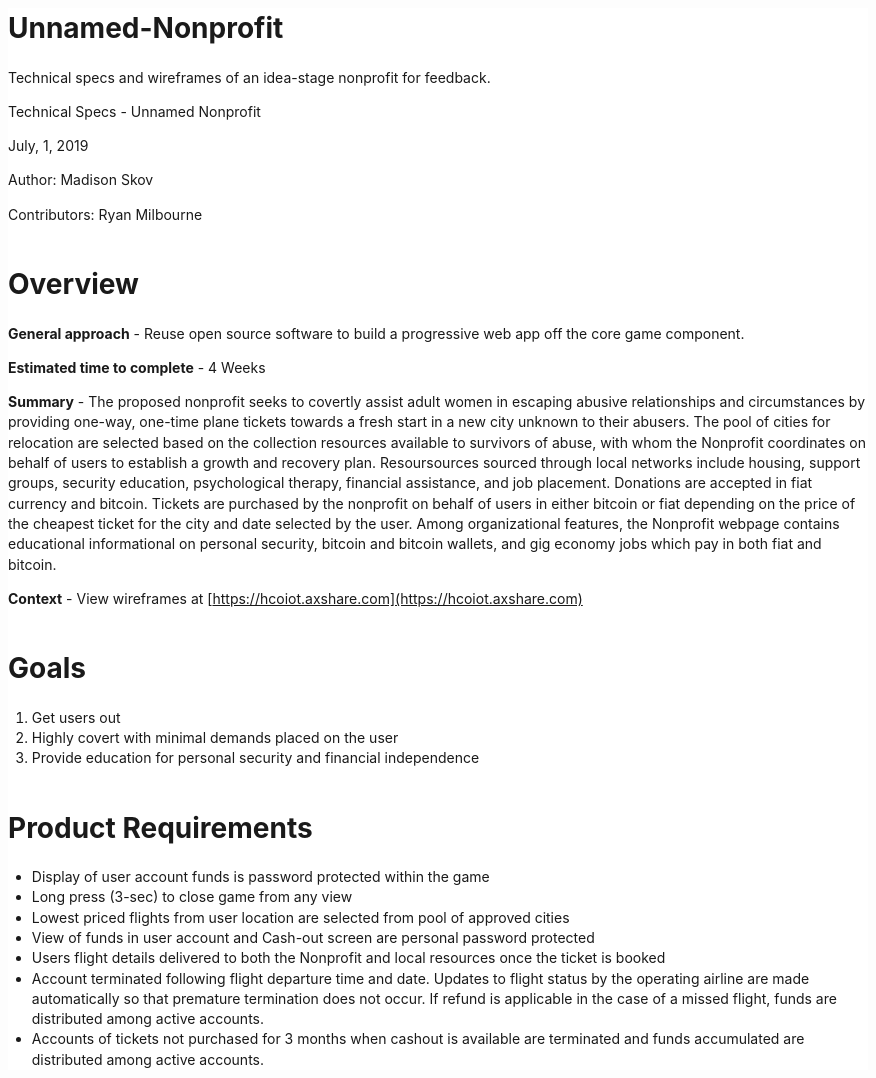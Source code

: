 # Unnamed-Nonprofit
Technical specs and wireframes of an idea-stage nonprofit for feedback.

Technical Specs - Unnamed Nonprofit 

July, 1, 2019  

Author: Madison Skov 

Contributors: Ryan Milbourne

# Overview

**General approach** - Reuse open source software to build a progressive web app off the core game component.  

**Estimated time to complete** - 4 Weeks

**Summary** - The proposed nonprofit seeks to covertly assist adult women in escaping abusive relationships and circumstances by providing one-way, one-time plane tickets towards a fresh start in a new city unknown to their abusers. The pool of cities for relocation are selected based on the collection resources available to survivors of abuse, with whom the Nonprofit coordinates on behalf of users to establish a growth and recovery plan. Resoursources sourced through local networks include housing, support groups, security education, psychological therapy, financial assistance, and job placement. Donations are accepted in fiat currency and bitcoin. Tickets are purchased by the nonprofit on behalf of users in either bitcoin or fiat depending on the price of the cheapest ticket for the city and date selected by the user. Among organizational features, the Nonprofit webpage contains educational informational on personal security, bitcoin and bitcoin wallets, and gig economy jobs which pay in both fiat and bitcoin. 

**Context** - View wireframes at [https://hcoiot.axshare.com](https://hcoiot.axshare.com)

# Goals 



1. Get users out
2. Highly covert with minimal demands placed on the user
3. Provide education for personal security and financial independence 

# Product Requirements 



*   Display of user account funds is password protected within the game
*   Long press (3-sec) to close game from any view
*   Lowest priced flights from user location are selected from pool of approved cities
*   View of funds in user account and Cash-out screen are personal password protected
*   Users flight details delivered to both the Nonprofit and local resources once the ticket is booked
*   Account terminated following flight departure time and date. Updates to flight status by the operating airline are made automatically so that premature termination does not occur. If refund is applicable in the case of a missed flight, funds are distributed among active accounts. 
*   Accounts of tickets not purchased for 3 months when cashout is available are terminated and funds accumulated are distributed among active accounts. 
